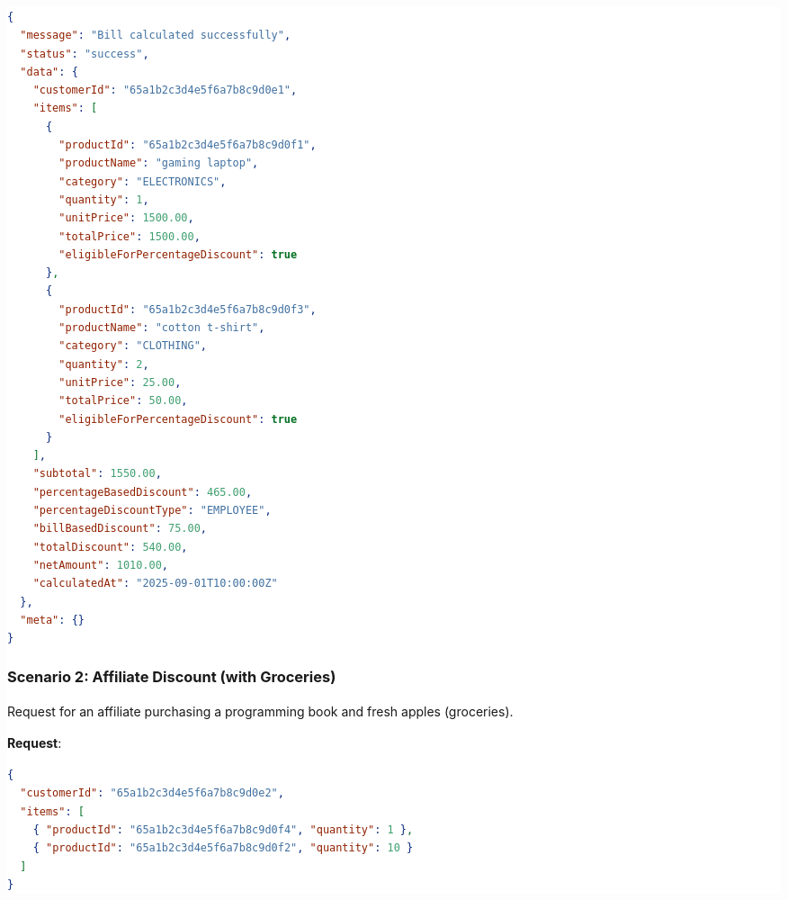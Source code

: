 ```json
{
  "message": "Bill calculated successfully",
  "status": "success",
  "data": {
    "customerId": "65a1b2c3d4e5f6a7b8c9d0e1",
    "items": [
      {
        "productId": "65a1b2c3d4e5f6a7b8c9d0f1",
        "productName": "gaming laptop",
        "category": "ELECTRONICS",
        "quantity": 1,
        "unitPrice": 1500.00,
        "totalPrice": 1500.00,
        "eligibleForPercentageDiscount": true
      },
      {
        "productId": "65a1b2c3d4e5f6a7b8c9d0f3",
        "productName": "cotton t-shirt",
        "category": "CLOTHING",
        "quantity": 2,
        "unitPrice": 25.00,
        "totalPrice": 50.00,
        "eligibleForPercentageDiscount": true
      }
    ],
    "subtotal": 1550.00,
    "percentageBasedDiscount": 465.00,
    "percentageDiscountType": "EMPLOYEE",
    "billBasedDiscount": 75.00,
    "totalDiscount": 540.00,
    "netAmount": 1010.00,
    "calculatedAt": "2025-09-01T10:00:00Z"
  },
  "meta": {}
}
```

### Scenario 2: Affiliate Discount (with Groceries)

Request for an affiliate purchasing a programming book and fresh apples (groceries).

**Request**:
```json
{
  "customerId": "65a1b2c3d4e5f6a7b8c9d0e2",
  "items": [
    { "productId": "65a1b2c3d4e5f6a7b8c9d0f4", "quantity": 1 },
    { "productId": "65a1b2c3d4e5f6a7b8c9d0f2", "quantity": 10 }
  ]
}
```
